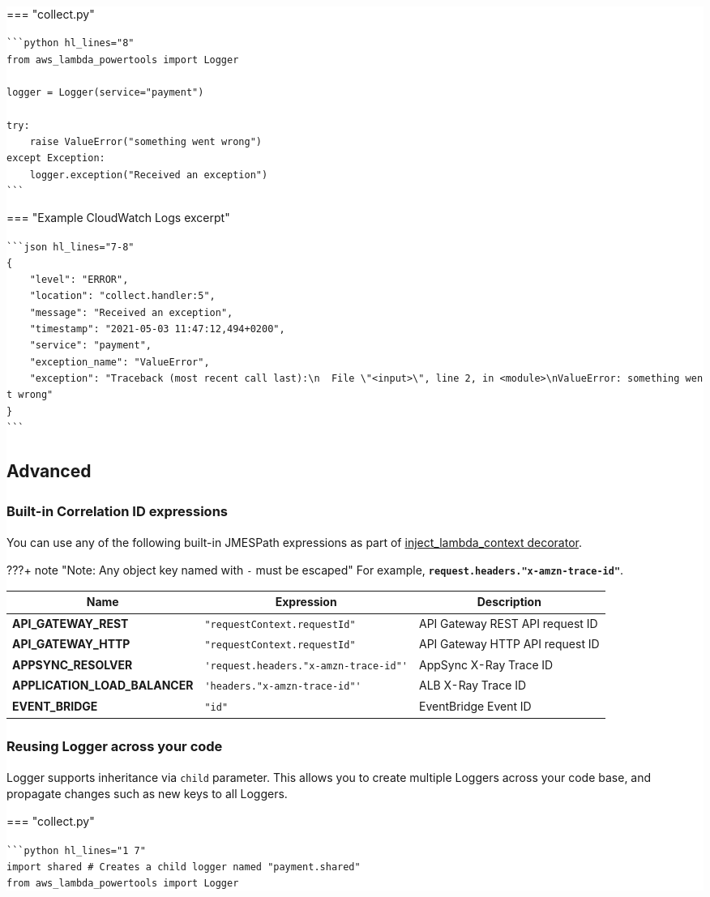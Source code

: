 === "collect.py"

    ```python hl_lines="8"
    from aws_lambda_powertools import Logger

    logger = Logger(service="payment")

    try:
        raise ValueError("something went wrong")
    except Exception:
        logger.exception("Received an exception")
    ```

=== "Example CloudWatch Logs excerpt"

    ```json hl_lines="7-8"
    {
        "level": "ERROR",
        "location": "collect.handler:5",
        "message": "Received an exception",
        "timestamp": "2021-05-03 11:47:12,494+0200",
        "service": "payment",
        "exception_name": "ValueError",
        "exception": "Traceback (most recent call last):\n  File \"<input>\", line 2, in <module>\nValueError: something went wrong"
    }
    ```

## Advanced

### Built-in Correlation ID expressions

You can use any of the following built-in JMESPath expressions as part of [inject_lambda_context decorator](#setting-a-correlation-id).

???+ note "Note: Any object key named with `-` must be escaped"
    For example, **`request.headers."x-amzn-trace-id"`**.

Name | Expression | Description
------------------------------------------------- | ------------------------------------------------- | ---------------------------------------------------------------------------------
**API_GATEWAY_REST** | `"requestContext.requestId"` | API Gateway REST API request ID
**API_GATEWAY_HTTP** | `"requestContext.requestId"` | API Gateway HTTP API request ID
**APPSYNC_RESOLVER** | `'request.headers."x-amzn-trace-id"'` | AppSync X-Ray Trace ID
**APPLICATION_LOAD_BALANCER** | `'headers."x-amzn-trace-id"'` | ALB X-Ray Trace ID
**EVENT_BRIDGE** | `"id"` | EventBridge Event ID

### Reusing Logger across your code

Logger supports inheritance via `child` parameter. This allows you to create multiple Loggers across your code base, and propagate changes such as new keys to all Loggers.

=== "collect.py"

    ```python hl_lines="1 7"
    import shared # Creates a child logger named "payment.shared"
    from aws_lambda_powertools import Logger
